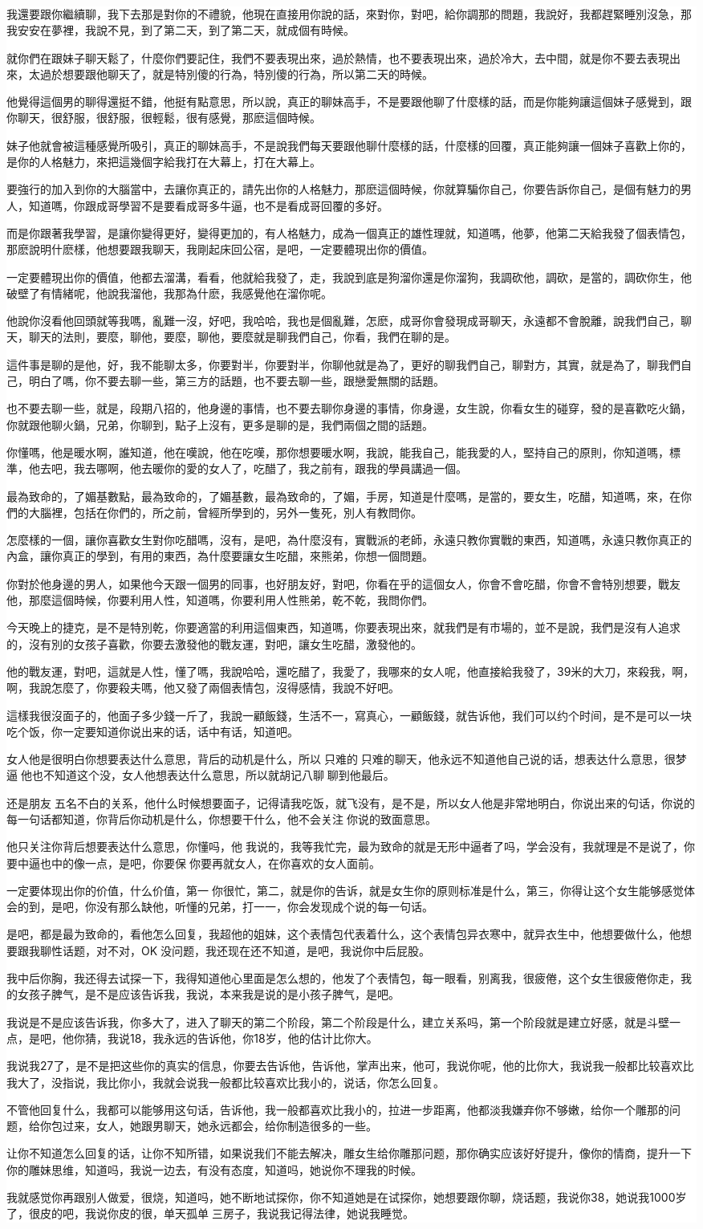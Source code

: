 我還要跟你繼續聊，我下去那是對你的不禮貌，他現在直接用你說的話，來對你，對吧，給你調那的問題，我說好，我都趕緊睡別沒急，那我安安在夢裡，我說不見，到了第二天，到了第二天，就成個有時候。

就你們在跟妹子聊天鬆了，什麼你們要記住，我們不要表現出來，過於熱情，也不要表現出來，過於冷大，去中間，就是你不要去表現出來，太過於想要跟他聊天了，就是特別傻的行為，特別傻的行為，所以第二天的時候。

他覺得這個男的聊得還挺不錯，他挺有點意思，所以說，真正的聊妹高手，不是要跟他聊了什麼樣的話，而是你能夠讓這個妹子感覺到，跟你聊天，很舒服，很舒服，很輕鬆，很有感覺，那麽這個時候。

妹子他就會被這種感覺所吸引，真正的聊妹高手，不是說我們每天要跟他聊什麼樣的話，什麼樣的回覆，真正能夠讓一個妹子喜歡上你的，是你的人格魅力，來把這幾個字給我打在大幕上，打在大幕上。

要強行的加入到你的大腦當中，去讓你真正的，請先出你的人格魅力，那麽這個時候，你就算騙你自己，你要告訴你自己，是個有魅力的男人，知道嗎，你跟成哥學習不是要看成哥多牛逼，也不是看成哥回覆的多好。

而是你跟著我學習，是讓你變得更好，變得更加的，有人格魅力，成為一個真正的雄性理就，知道嗎，他夢，他第二天給我發了個表情包，那麽說明什麽樣，他想要跟我聊天，我剛起床回公宿，是吧，一定要體現出你的價值。

一定要體現出你的價值，他都去溜溝，看看，他就給我發了，走，我說到底是狗溜你還是你溜狗，我調砍他，調砍，是當的，調砍你生，他破壁了有情緒呢，他說我溜他，我那為什麽，我感覺他在溜你呢。

他說你沒看他回頭就等我嗎，亂難一沒，好吧，我哈哈，我也是個亂難，怎麽，成哥你會發現成哥聊天，永遠都不會脫離，說我們自己，聊天，聊天的法則，要麼，聊他，要麼，聊他，要麼就是聊我們自己，你看，我們在聊的是。

這件事是聊的是他，好，我不能聊太多，你要對半，你要對半，你聊他就是為了，更好的聊我們自己，聊對方，其實，就是為了，聊我們自己，明白了嗎，你不要去聊一些，第三方的話題，也不要去聊一些，跟戀愛無關的話題。

也不要去聊一些，就是，段期八招的，他身邊的事情，也不要去聊你身邊的事情，你身邊，女生說，你看女生的碰穿，發的是喜歡吃火鍋，你就跟他聊火鍋，兄弟，你聊到，點子上沒有，更多是聊的是，我們兩個之間的話題。

你懂嗎，他是暖水啊，誰知道，他在嘆說，他在吃嘆，那你想要暖水啊，我說，能我自己，能我愛的人，堅持自己的原則，你知道嗎，標準，他去吧，我去哪啊，他去暖你的愛的女人了，吃醋了，我之前有，跟我的學員講過一個。

最為致命的，了媚基數點，最為致命的，了媚基數，最為致命的，了媚，手房，知道是什麼嗎，是當的，要女生，吃醋，知道嗎，來，在你們的大腦裡，包括在你們的，所之前，曾經所學到的，另外一隻死，別人有教問你。

怎麼樣的一個，讓你喜歡女生對你吃醋嗎，沒有，是吧，為什麼沒有，實戰派的老師，永遠只教你實戰的東西，知道嗎，永遠只教你真正的內盒，讓你真正的學到，有用的東西，為什麼要讓女生吃醋，來熊弟，你想一個問題。

你對於他身邊的男人，如果他今天跟一個男的同事，也好朋友好，對吧，你看在乎的這個女人，你會不會吃醋，你會不會特別想要，戰友他，那麼這個時候，你要利用人性，知道嗎，你要利用人性熊弟，乾不乾，我問你們。

今天晚上的捷克，是不是特別乾，你要適當的利用這個東西，知道嗎，你要表現出來，就我們是有市場的，並不是說，我們是沒有人追求的，沒有別的女孩子喜歡，你要去激發他的戰友運，對吧，讓女生吃醋，激發他的。

他的戰友運，對吧，這就是人性，懂了嗎，我說哈哈，還吃醋了，我愛了，我哪來的女人呢，他直接給我發了，39米的大刀，來殺我，啊，啊，我說怎麼了，你要殺夫嗎，他又發了兩個表情包，沒得感情，我說不好吧。

這樣我很沒面子的，他面子多少錢一斤了，我說一顧飯錢，生活不一，寫真心，一顧飯錢，就告诉他，我们可以约个时间，是不是可以一块吃个饭，你一定要知道你说出来的话，话中有话，知道吧。

女人他是很明白你想要表达什么意思，背后的动机是什么，所以 只难的 只难的聊天，他永远不知道他自己说的话，想表达什么意思，很梦逼 他也不知道这个没，女人他想表达什么意思，所以就胡记八聊 聊到他最后。

还是朋友 五名不白的关系，他什么时候想要面子，记得请我吃饭，就飞没有，是不是，所以女人他是非常地明白，你说出来的句话，你说的每一句话都知道，你背后你动机是什么，你想要干什么，他不会关注 你说的致面意思。

他只关注你背后想要表达什么意思，你懂吗，他 我说的，我等我忙完，最为致命的就是无形中逼者了吗，学会没有，我就理是不是说了，你要中逼也中的像一点，是吧，你要保 你要再就女人，在你喜欢的女人面前。

一定要体现出你的价值，什么价值，第一 你很忙，第二，就是你的告诉，就是女生你的原则标准是什么，第三，你得让这个女生能够感觉体会的到，是吧，你没有那么缺他，听懂的兄弟，打一一，你会发现成个说的每一句话。

是吧，都是最为致命的，看他怎么回复，我超他的姐妹，这个表情包代表着什么，这个表情包异衣寒中，就异衣生中，他想要做什么，他想要跟我聊性话题，对不对，OK 没问题，我还现在还不知道，是吧，我说你中后屁股。

我中后你胸，我还得去试探一下，我得知道他心里面是怎么想的，他发了个表情包，每一眼看，别离我，很疲倦，这个女生很疲倦你走，我的女孩子脾气，是不是应该告诉我，我说，本来我是说的是小孩子脾气，是吧。

我说是不是应该告诉我，你多大了，进入了聊天的第二个阶段，第二个阶段是什么，建立关系吗，第一个阶段就是建立好感，就是斗壁一点，是吧，他你猜，我说18，我永远的告诉他，你18岁，他的估计比你大。

我说我27了，是不是把这些你的真实的信息，你要去告诉他，告诉他，掌声出来，他可，我说你呢，他的比你大，我说我一般都比较喜欢比我大了，没指说，我比你小，我就会说我一般都比较喜欢比我小的，说话，你怎么回复。

不管他回复什么，我都可以能够用这句话，告诉他，我一般都喜欢比我小的，拉进一步距离，他都淡我嫌弃你不够嫩，给你一个雕那的问题，给你包过来，女人，她跟男聊天，她永远都会，给你制造很多的一些。

让你不知道怎么回复的话，让你不知所错，如果说我们不能去解决，雕女生给你雕那问题，那你确实应该好好提升，像你的情商，提升一下你的雕妹思维，知道吗，我说一边去，有没有态度，知道吗，她说你不理我的时候。

我就感觉你再跟别人做爱，很烧，知道吗，她不断地试探你，你不知道她是在试探你，她想要跟你聊，烧话题，我说你38，她说我1000岁了，很皮的吧，我说你皮的很，单天孤单 三房子，我说我记得法律，她说我睡觉。
